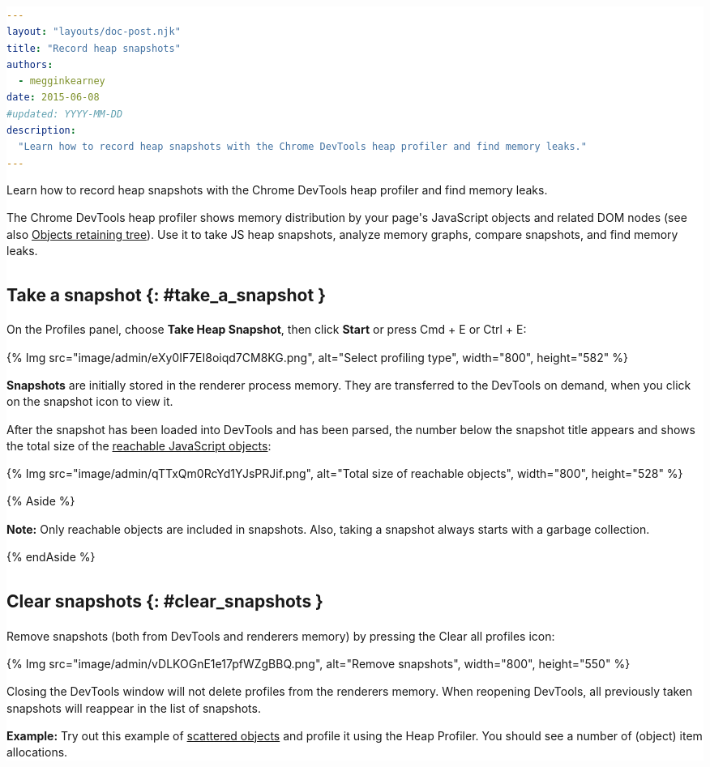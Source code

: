 ```yaml
---
layout: "layouts/doc-post.njk"
title: "Record heap snapshots"
authors:
  - megginkearney
date: 2015-06-08
#updated: YYYY-MM-DD
description:
  "Learn how to record heap snapshots with the Chrome DevTools heap profiler and find memory leaks."
---
```


Learn how to record heap snapshots with the Chrome DevTools heap profiler and find memory leaks.

The Chrome DevTools heap profiler shows memory distribution by your page's JavaScript objects and
related DOM nodes (see also [Objects retaining tree][1]). Use it to take JS heap snapshots, analyze
memory graphs, compare snapshots, and find memory leaks.

## Take a snapshot {: #take_a_snapshot }

On the Profiles panel, choose **Take Heap Snapshot**, then click **Start** or press Cmd + E or
Ctrl + E:

{% Img src="image/admin/eXy0IF7EI8oiqd7CM8KG.png", alt="Select profiling type", width="800", height="582" %}

**Snapshots** are initially stored in the renderer process memory. They are transferred to the
DevTools on demand, when you click on the snapshot icon to view it.

After the snapshot has been loaded into DevTools and has been parsed, the number below the snapshot
title appears and shows the total size of the [reachable JavaScript objects][2]:

{% Img src="image/admin/qTTxQm0RcYd1YJsPRJif.png", alt="Total size of reachable objects", width="800", height="528" %}

{% Aside %}

**Note:** Only reachable objects are included in snapshots. Also, taking a snapshot always starts
with a garbage collection.

{% endAside %}

## Clear snapshots {: #clear_snapshots }

Remove snapshots (both from DevTools and renderers memory) by pressing the Clear all profiles icon:

{% Img src="image/admin/vDLKOGnE1e17pfWZgBBQ.png", alt="Remove snapshots", width="800", height="550" %}

Closing the DevTools window will not delete profiles from the renderers memory. When reopening
DevTools, all previously taken snapshots will reappear in the list of snapshots.

**Example:** Try out this example of [scattered objects][3] and profile it using the Heap Profiler.
You should see a number of (object) item allocations.


[1]: /docs/devtools/memory-problems/memory-101/#objects_retaining_tree
[2]: /docs/devtools/memory-problems/memory-101/#object-sizes
[3]: https://github.com/GoogleChrome/devtools-docs/blob/master/docs/demos/memory/example3.html
[5]: /docs/devtools/memory-problems/memory-101/#dominators
[6]: /docs/devtools/memory-problems/memory-101/#object-sizes
[7]: /docs/devtools/memory-problems/memory-101/#object-sizes
[8]: https://developer.chrome.com/devtools/docs/heap-profiling-summary
[9]: https://developer.chrome.com/devtools/docs/heap-profiling-comparison
[10]: https://developer.chrome.com/devtools/docs/heap-profiling-containment
[11]: https://github.com/GoogleChrome/devtools-docs/blob/master/docs/demos/memory/example7.html
[12]: https://github.com/GoogleChrome/devtools-docs/blob/master/docs/demos/memory/example8.html
[13]: /docs/devtools/memory-problems/memory-101/#dominators
[14]: https://developer.chrome.com/devtools/docs/heap-profiling-dominators
[15]: https://github.com/GoogleChrome/devtools-docs/blob/master/docs/demos/memory/example10.html
[18]: https://github.com/GoogleChrome/devtools-docs/blob/master/docs/demos/memory/example6.html
[19]: https://github.com/GoogleChrome/devtools-docs/blob/master/docs/demos/memory/example9.html
[20]: http://slid.es/gruizdevilla/memory
[21]: https://developer.chrome.com/devtools/docs/heap-profiling-dom-leaks